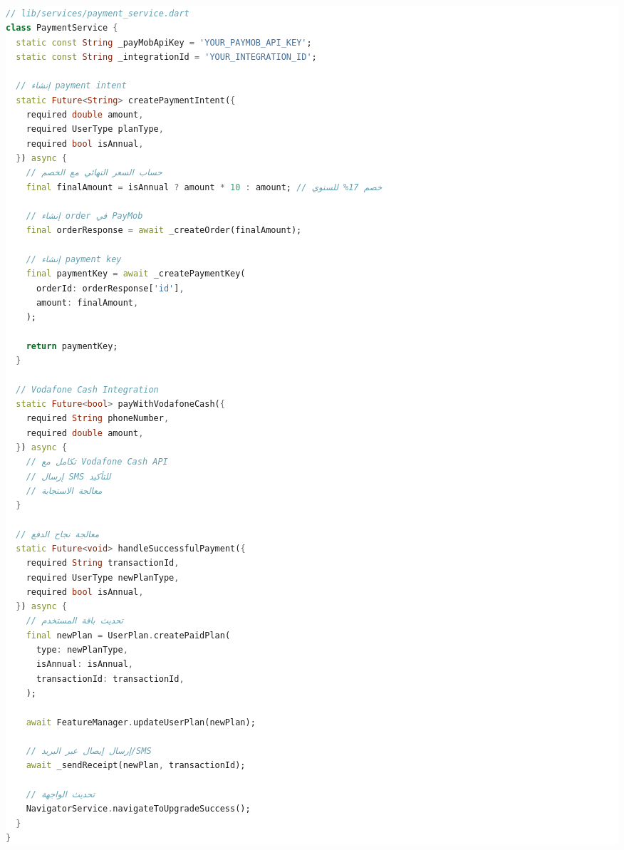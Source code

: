 ```dart
// lib/services/payment_service.dart
class PaymentService {
  static const String _payMobApiKey = 'YOUR_PAYMOB_API_KEY';
  static const String _integrationId = 'YOUR_INTEGRATION_ID';
  
  // إنشاء payment intent
  static Future<String> createPaymentIntent({
    required double amount,
    required UserType planType,
    required bool isAnnual,
  }) async {
    // حساب السعر النهائي مع الخصم
    final finalAmount = isAnnual ? amount * 10 : amount; // خصم 17% للسنوي
    
    // إنشاء order في PayMob
    final orderResponse = await _createOrder(finalAmount);
    
    // إنشاء payment key
    final paymentKey = await _createPaymentKey(
      orderId: orderResponse['id'],
      amount: finalAmount,
    );
    
    return paymentKey;
  }
  
  // Vodafone Cash Integration
  static Future<bool> payWithVodafoneCash({
    required String phoneNumber,
    required double amount,
  }) async {
    // تكامل مع Vodafone Cash API
    // إرسال SMS للتأكيد
    // معالجة الاستجابة
  }
  
  // معالجة نجاح الدفع
  static Future<void> handleSuccessfulPayment({
    required String transactionId,
    required UserType newPlanType,
    required bool isAnnual,
  }) async {
    // تحديث باقة المستخدم
    final newPlan = UserPlan.createPaidPlan(
      type: newPlanType,
      isAnnual: isAnnual,
      transactionId: transactionId,
    );
    
    await FeatureManager.updateUserPlan(newPlan);
    
    // إرسال إيصال عبر البريد/SMS
    await _sendReceipt(newPlan, transactionId);
    
    // تحديث الواجهة
    NavigatorService.navigateToUpgradeSuccess();
  }
}
```
